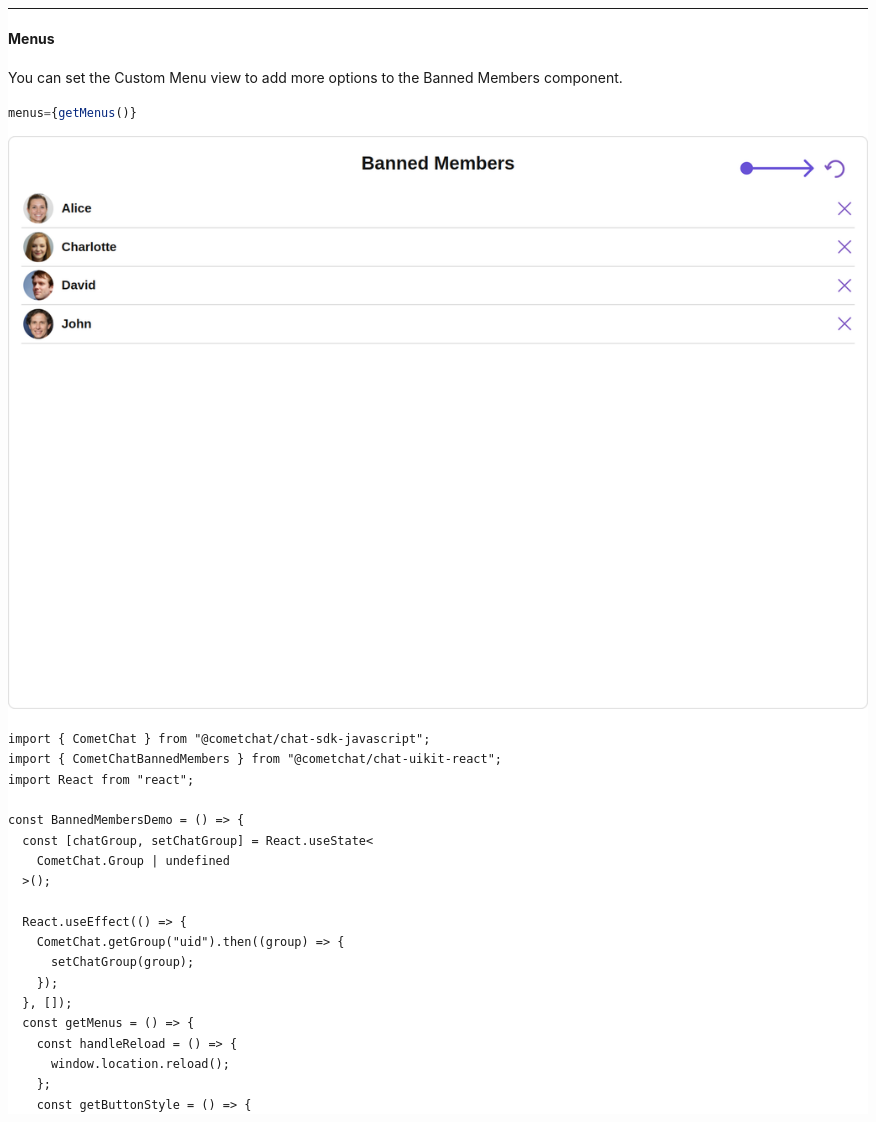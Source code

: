 </TabItem>
</Tabs>

---

#### Menus

You can set the Custom Menu view to add more options to the Banned Members component.

```jsx
menus={getMenus()}
```

![](../../assets/banned_members_menus_web_screens.png)

<Tabs>
<TabItem value="TypeScript" label="TypeScript">

```tsx title='BannedMembersDemo.tsx'
import { CometChat } from "@cometchat/chat-sdk-javascript";
import { CometChatBannedMembers } from "@cometchat/chat-uikit-react";
import React from "react";

const BannedMembersDemo = () => {
  const [chatGroup, setChatGroup] = React.useState<
    CometChat.Group | undefined
  >();

  React.useEffect(() => {
    CometChat.getGroup("uid").then((group) => {
      setChatGroup(group);
    });
  }, []);
  const getMenus = () => {
    const handleReload = () => {
      window.location.reload();
    };
    const getButtonStyle = () => {
```